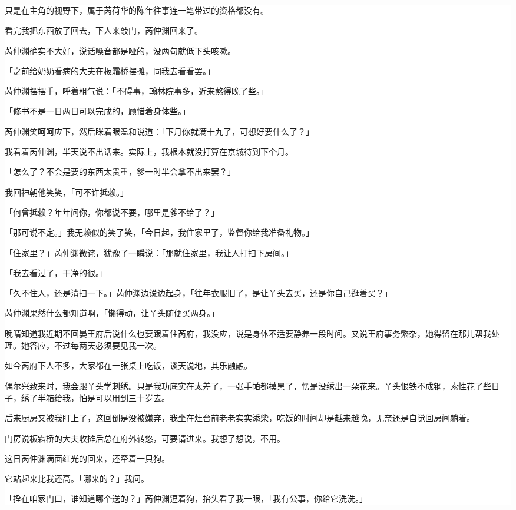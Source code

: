 
只是在主角的视野下，属于芮荷华的陈年往事连一笔带过的资格都没有。


看完我把东西放了回去，下人来敲门，芮仲渊回来了。


芮仲渊确实不大好，说话嗓音都是哑的，没两句就低下头咳嗽。


「之前给奶奶看病的大夫在板霜桥摆摊，同我去看看罢。」


芮仲渊摆摆手，呼着粗气说：「不碍事，翰林院事多，近来熬得晚了些。」


「修书不是一日两日可以完成的，顾惜着身体些。」


芮仲渊笑呵呵应下，然后眯着眼温和说道：「下月你就满十九了，可想好要什么了？」


我看着芮仲渊，半天说不出话来。实际上，我根本就没打算在京城待到下个月。


「怎么了？不会是要的东西太贵重，爹一时半会拿不出来罢？」


我回神朝他笑笑，「可不许抵赖。」


「何曾抵赖？年年问你，你都说不要，哪里是爹不给了？」


「那可说不定。」我无赖似的笑了笑，「今日起，我住家里了，监督你给我准备礼物。」


「住家里？」芮仲渊微诧，犹豫了一瞬说：「那就住家里，我让人打扫下房间。」


「我去看过了，干净的很。」


「久不住人，还是清扫一下。」芮仲渊边说边起身，「往年衣服旧了，是让丫头去买，还是你自己逛着买？」


芮仲渊果然什么都知道啊，「懒得动，让丫头随便买两身。」


晚晴知道我近期不回晏王府后说什么也要跟着住芮府，我没应，说是身体不适要静养一段时间。又说王府事务繁杂，她得留在那儿帮我处理。她答应，不过每两天必须要见我一次。


如今芮府下人不多，大家都在一张桌上吃饭，谈天说地，其乐融融。


偶尔兴致来时，我会跟丫头学刺绣。只是我功底实在太差了，一张手帕都摸黑了，愣是没绣出一朵花来。丫头恨铁不成钢，索性花了些日子，绣了半箱给我，怕是可以用到三十岁去。


后来厨房又被我盯上了，这回倒是没被嫌弃，我坐在灶台前老老实实添柴，吃饭的时间却是越来越晚，无奈还是自觉回房间躺着。


门房说板霜桥的大夫收摊后总在府外转悠，可要请进来。我想了想说，不用。


这日芮仲渊满面红光的回来，还牵着一只狗。


它站起来比我还高。「哪来的？」我问。


「拴在咱家门口，谁知道哪个送的？」芮仲渊逗着狗，抬头看了我一眼，「我有公事，你给它洗洗。」

